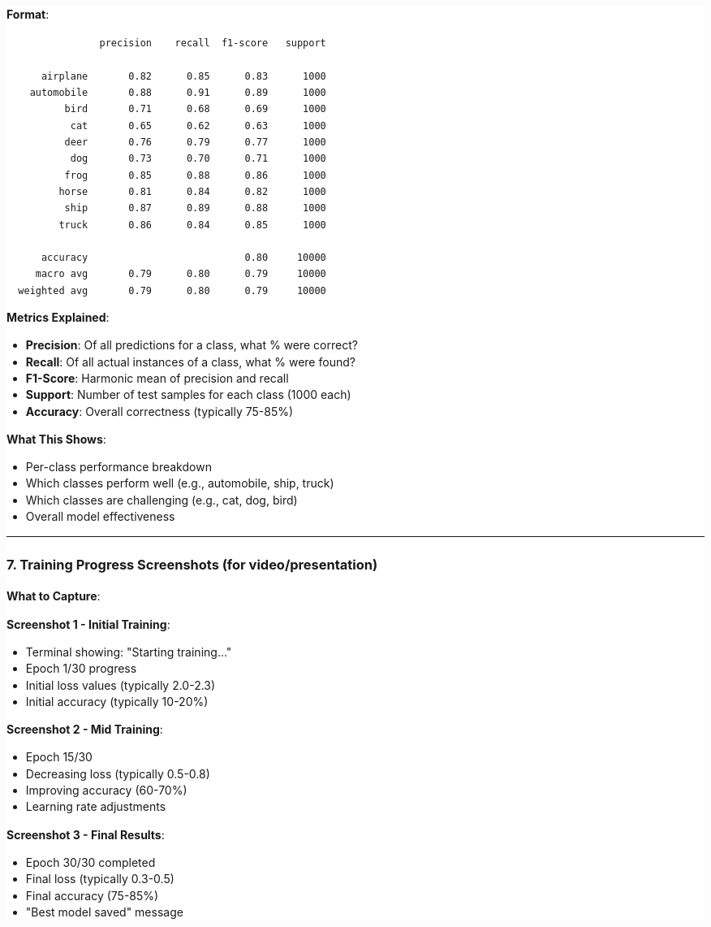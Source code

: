 **Format**:
```
                precision    recall  f1-score   support

      airplane       0.82      0.85      0.83      1000
    automobile       0.88      0.91      0.89      1000
          bird       0.71      0.68      0.69      1000
           cat       0.65      0.62      0.63      1000
          deer       0.76      0.79      0.77      1000
           dog       0.73      0.70      0.71      1000
          frog       0.85      0.88      0.86      1000
         horse       0.81      0.84      0.82      1000
          ship       0.87      0.89      0.88      1000
         truck       0.86      0.84      0.85      1000

      accuracy                           0.80     10000
     macro avg       0.79      0.80      0.79     10000
  weighted avg       0.79      0.80      0.79     10000
```

**Metrics Explained**:
- **Precision**: Of all predictions for a class, what % were correct?
- **Recall**: Of all actual instances of a class, what % were found?
- **F1-Score**: Harmonic mean of precision and recall
- **Support**: Number of test samples for each class (1000 each)
- **Accuracy**: Overall correctness (typically 75-85%)

**What This Shows**:
- Per-class performance breakdown
- Which classes perform well (e.g., automobile, ship, truck)
- Which classes are challenging (e.g., cat, dog, bird)
- Overall model effectiveness

---

### 7. Training Progress Screenshots (for video/presentation)

**What to Capture**:

**Screenshot 1 - Initial Training**:
- Terminal showing: "Starting training..."
- Epoch 1/30 progress
- Initial loss values (typically 2.0-2.3)
- Initial accuracy (typically 10-20%)

**Screenshot 2 - Mid Training**:
- Epoch 15/30
- Decreasing loss (typically 0.5-0.8)
- Improving accuracy (60-70%)
- Learning rate adjustments

**Screenshot 3 - Final Results**:
- Epoch 30/30 completed
- Final loss (typically 0.3-0.5)
- Final accuracy (75-85%)
- "Best model saved" message

